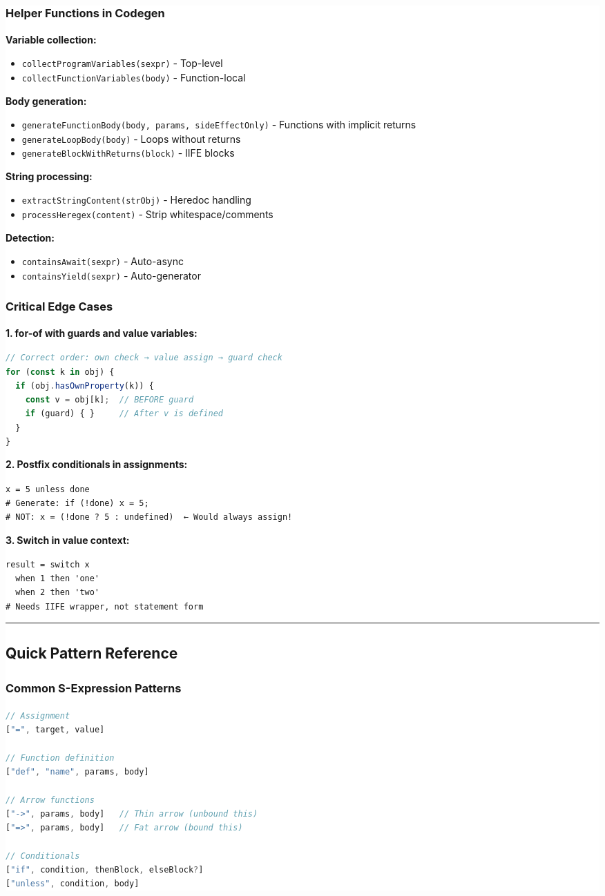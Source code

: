 ### Helper Functions in Codegen

**Variable collection:**
- `collectProgramVariables(sexpr)` - Top-level
- `collectFunctionVariables(body)` - Function-local

**Body generation:**
- `generateFunctionBody(body, params, sideEffectOnly)` - Functions with implicit returns
- `generateLoopBody(body)` - Loops without returns
- `generateBlockWithReturns(block)` - IIFE blocks

**String processing:**
- `extractStringContent(strObj)` - Heredoc handling
- `processHeregex(content)` - Strip whitespace/comments

**Detection:**
- `containsAwait(sexpr)` - Auto-async
- `containsYield(sexpr)` - Auto-generator

### Critical Edge Cases

**1. for-of with guards and value variables:**
```javascript
// Correct order: own check → value assign → guard check
for (const k in obj) {
  if (obj.hasOwnProperty(k)) {
    const v = obj[k];  // BEFORE guard
    if (guard) { }     // After v is defined
  }
}
```

**2. Postfix conditionals in assignments:**
```rip
x = 5 unless done
# Generate: if (!done) x = 5;
# NOT: x = (!done ? 5 : undefined)  ← Would always assign!
```

**3. Switch in value context:**
```rip
result = switch x
  when 1 then 'one'
  when 2 then 'two'
# Needs IIFE wrapper, not statement form
```

---

## Quick Pattern Reference

### Common S-Expression Patterns

```javascript
// Assignment
["=", target, value]

// Function definition
["def", "name", params, body]

// Arrow functions
["->", params, body]   // Thin arrow (unbound this)
["=>", params, body]   // Fat arrow (bound this)

// Conditionals
["if", condition, thenBlock, elseBlock?]
["unless", condition, body]
```